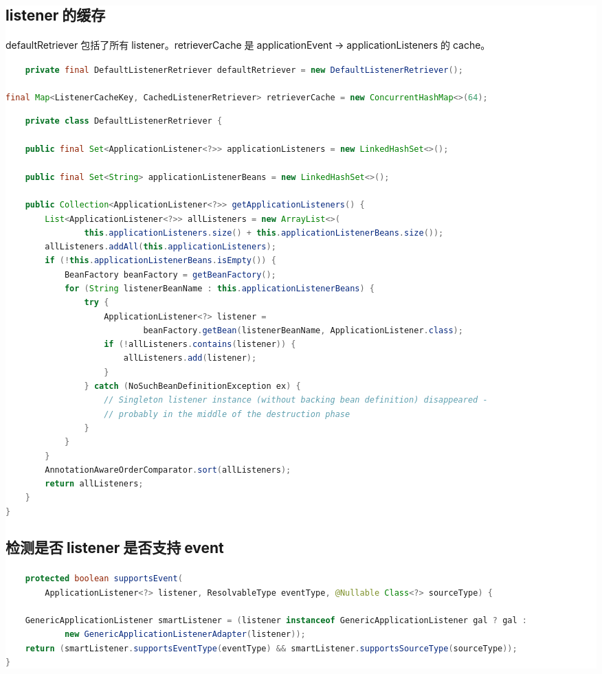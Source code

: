 ## listener 的缓存

defaultRetriever 包括了所有 listener。retrieverCache 是 applicationEvent -> applicationListeners 的 cache。

```java
    private final DefaultListenerRetriever defaultRetriever = new DefaultListenerRetriever();

final Map<ListenerCacheKey, CachedListenerRetriever> retrieverCache = new ConcurrentHashMap<>(64);
```

```java
    private class DefaultListenerRetriever {

    public final Set<ApplicationListener<?>> applicationListeners = new LinkedHashSet<>();

    public final Set<String> applicationListenerBeans = new LinkedHashSet<>();

    public Collection<ApplicationListener<?>> getApplicationListeners() {
        List<ApplicationListener<?>> allListeners = new ArrayList<>(
                this.applicationListeners.size() + this.applicationListenerBeans.size());
        allListeners.addAll(this.applicationListeners);
        if (!this.applicationListenerBeans.isEmpty()) {
            BeanFactory beanFactory = getBeanFactory();
            for (String listenerBeanName : this.applicationListenerBeans) {
                try {
                    ApplicationListener<?> listener =
                            beanFactory.getBean(listenerBeanName, ApplicationListener.class);
                    if (!allListeners.contains(listener)) {
                        allListeners.add(listener);
                    }
                } catch (NoSuchBeanDefinitionException ex) {
                    // Singleton listener instance (without backing bean definition) disappeared -
                    // probably in the middle of the destruction phase
                }
            }
        }
        AnnotationAwareOrderComparator.sort(allListeners);
        return allListeners;
    }
}
```

## 检测是否 listener 是否支持 event

```java
    protected boolean supportsEvent(
        ApplicationListener<?> listener, ResolvableType eventType, @Nullable Class<?> sourceType) {

    GenericApplicationListener smartListener = (listener instanceof GenericApplicationListener gal ? gal :
            new GenericApplicationListenerAdapter(listener));
    return (smartListener.supportsEventType(eventType) && smartListener.supportsSourceType(sourceType));
}
```
